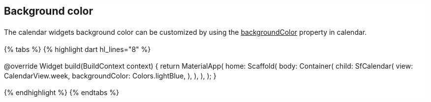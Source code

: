 ## Background color

The calendar widgets background color can be customized by using the [backgroundColor](https://pub.dev/documentation/syncfusion_flutter_calendar/latest/calendar/SfCalendar/backgroundColor.html) property in calendar.

{% tabs %}
{% highlight dart hl_lines="8" %}

@override
Widget build(BuildContext context) {
  return MaterialApp(
    home: Scaffold(
      body: Container(
        child: SfCalendar(
          view: CalendarView.week,
          backgroundColor: Colors.lightBlue,
        ),
      ),
    ),
  );
}

{% endhighlight %}
{% endtabs %}
